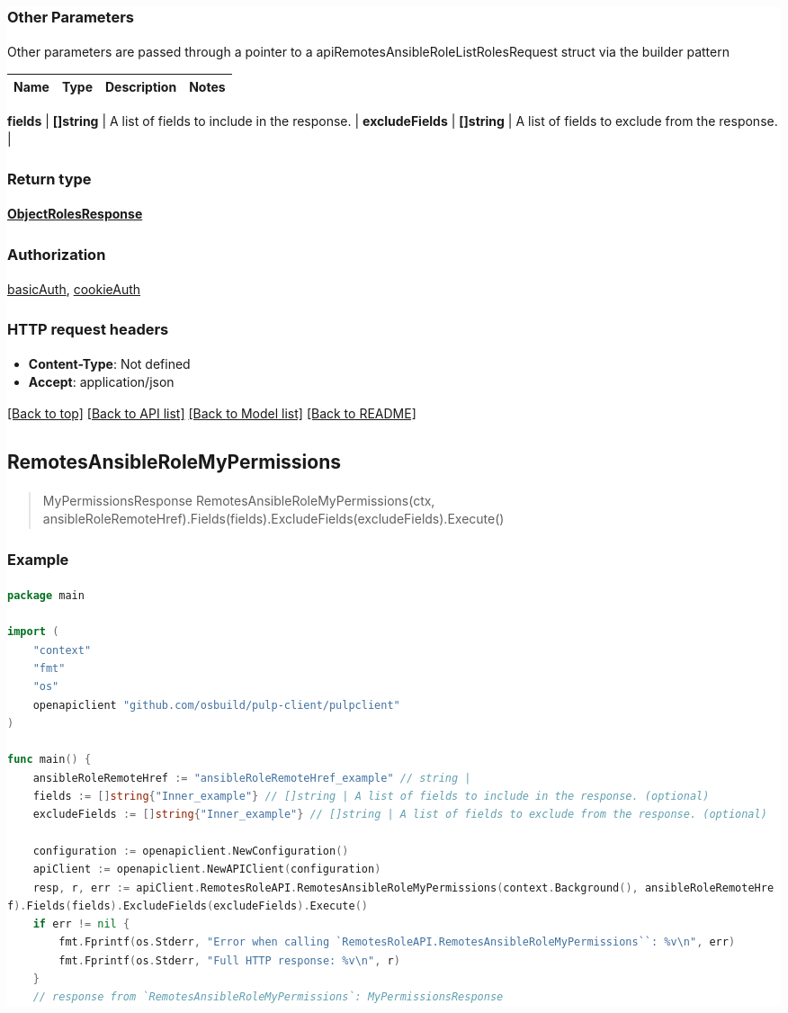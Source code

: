 ### Other Parameters

Other parameters are passed through a pointer to a apiRemotesAnsibleRoleListRolesRequest struct via the builder pattern


Name | Type | Description  | Notes
------------- | ------------- | ------------- | -------------

 **fields** | **[]string** | A list of fields to include in the response. | 
 **excludeFields** | **[]string** | A list of fields to exclude from the response. | 

### Return type

[**ObjectRolesResponse**](ObjectRolesResponse.md)

### Authorization

[basicAuth](../README.md#basicAuth), [cookieAuth](../README.md#cookieAuth)

### HTTP request headers

- **Content-Type**: Not defined
- **Accept**: application/json

[[Back to top]](#) [[Back to API list]](../README.md#documentation-for-api-endpoints)
[[Back to Model list]](../README.md#documentation-for-models)
[[Back to README]](../README.md)


## RemotesAnsibleRoleMyPermissions

> MyPermissionsResponse RemotesAnsibleRoleMyPermissions(ctx, ansibleRoleRemoteHref).Fields(fields).ExcludeFields(excludeFields).Execute()





### Example

```go
package main

import (
    "context"
    "fmt"
    "os"
    openapiclient "github.com/osbuild/pulp-client/pulpclient"
)

func main() {
    ansibleRoleRemoteHref := "ansibleRoleRemoteHref_example" // string | 
    fields := []string{"Inner_example"} // []string | A list of fields to include in the response. (optional)
    excludeFields := []string{"Inner_example"} // []string | A list of fields to exclude from the response. (optional)

    configuration := openapiclient.NewConfiguration()
    apiClient := openapiclient.NewAPIClient(configuration)
    resp, r, err := apiClient.RemotesRoleAPI.RemotesAnsibleRoleMyPermissions(context.Background(), ansibleRoleRemoteHref).Fields(fields).ExcludeFields(excludeFields).Execute()
    if err != nil {
        fmt.Fprintf(os.Stderr, "Error when calling `RemotesRoleAPI.RemotesAnsibleRoleMyPermissions``: %v\n", err)
        fmt.Fprintf(os.Stderr, "Full HTTP response: %v\n", r)
    }
    // response from `RemotesAnsibleRoleMyPermissions`: MyPermissionsResponse
```